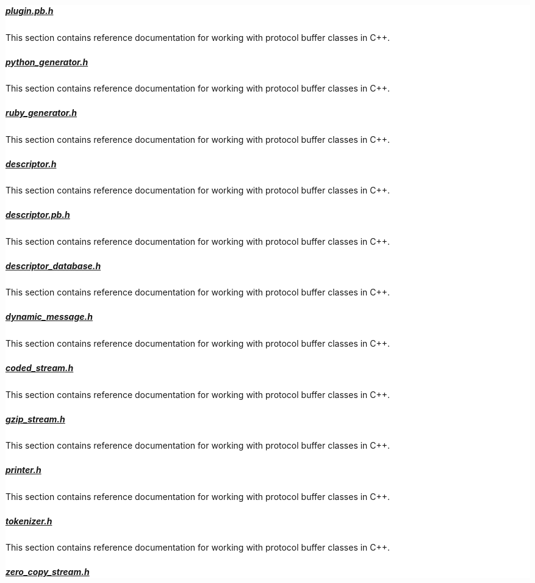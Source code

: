 ##### [plugin.pb.h](https://protobuf.dev/reference/cpp/api-docs/google.protobuf.compiler.plugin.pb/)

This section contains reference documentation for working with protocol buffer classes in C++.

##### [python_generator.h](https://protobuf.dev/reference/cpp/api-docs/google.protobuf.compiler.python_generator/)

This section contains reference documentation for working with protocol buffer classes in C++.

##### [ruby_generator.h](https://protobuf.dev/reference/cpp/api-docs/google.protobuf.compiler.ruby_generator/)

This section contains reference documentation for working with protocol buffer classes in C++.

##### [descriptor.h](https://protobuf.dev/reference/cpp/api-docs/google.protobuf.descriptor/)

This section contains reference documentation for working with protocol buffer classes in C++.

##### [descriptor.pb.h](https://protobuf.dev/reference/cpp/api-docs/google.protobuf.descriptor.pb/)

This section contains reference documentation for working with protocol buffer classes in C++.

##### [descriptor_database.h](https://protobuf.dev/reference/cpp/api-docs/google.protobuf.descriptor_database/)

This section contains reference documentation for working with protocol buffer classes in C++.

##### [dynamic_message.h](https://protobuf.dev/reference/cpp/api-docs/google.protobuf.dynamic_message/)

This section contains reference documentation for working with protocol buffer classes in C++.

##### [coded_stream.h](https://protobuf.dev/reference/cpp/api-docs/google.protobuf.io.coded_stream/)

This section contains reference documentation for working with protocol buffer classes in C++.

##### [gzip_stream.h](https://protobuf.dev/reference/cpp/api-docs/google.protobuf.io.gzip_stream/)

This section contains reference documentation for working with protocol buffer classes in C++.

##### [printer.h](https://protobuf.dev/reference/cpp/api-docs/google.protobuf.io.printer/)

This section contains reference documentation for working with protocol buffer classes in C++.

##### [tokenizer.h](https://protobuf.dev/reference/cpp/api-docs/google.protobuf.io.tokenizer/)

This section contains reference documentation for working with protocol buffer classes in C++.

##### [zero_copy_stream.h](https://protobuf.dev/reference/cpp/api-docs/google.protobuf.io.zero_copy_stream/)
